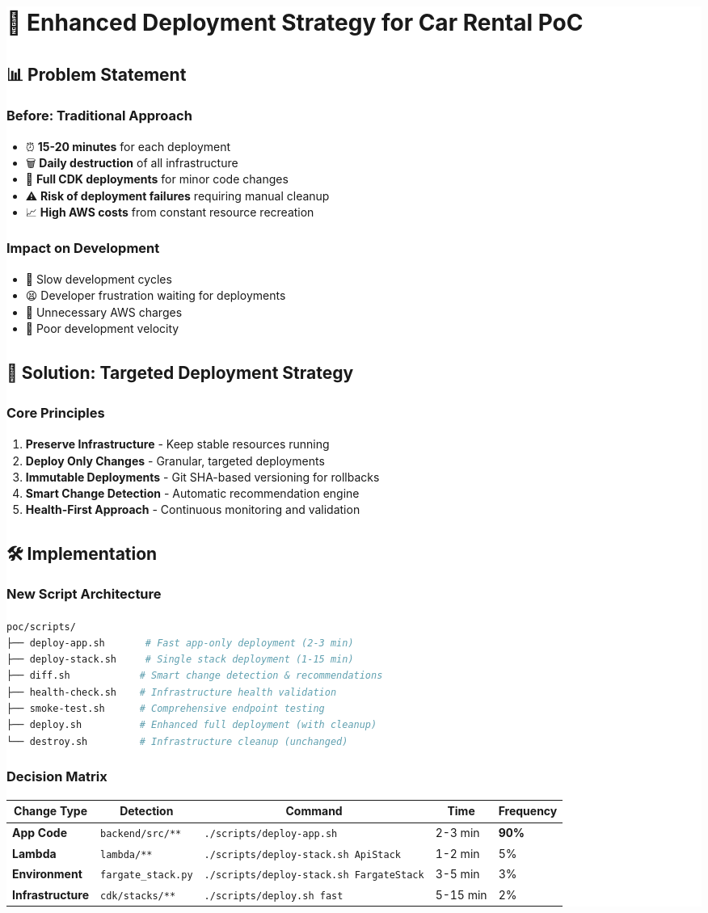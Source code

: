 # 🚀 Enhanced Deployment Strategy for Car Rental PoC

## 📊 Problem Statement

### **Before: Traditional Approach**
- ⏰ **15-20 minutes** for each deployment
- 🗑️ **Daily destruction** of all infrastructure
- 🔄 **Full CDK deployments** for minor code changes
- ⚠️ **Risk of deployment failures** requiring manual cleanup
- 📈 **High AWS costs** from constant resource recreation

### **Impact on Development**
- 🐌 Slow development cycles
- 😫 Developer frustration waiting for deployments
- 💸 Unnecessary AWS charges
- 🎯 Poor development velocity

## 🎯 Solution: Targeted Deployment Strategy

### **Core Principles**
1. **Preserve Infrastructure** - Keep stable resources running
2. **Deploy Only Changes** - Granular, targeted deployments
3. **Immutable Deployments** - Git SHA-based versioning for rollbacks
4. **Smart Change Detection** - Automatic recommendation engine
5. **Health-First Approach** - Continuous monitoring and validation

## 🛠️ Implementation

### **New Script Architecture**

```bash
poc/scripts/
├── deploy-app.sh       # Fast app-only deployment (2-3 min)
├── deploy-stack.sh     # Single stack deployment (1-15 min)
├── diff.sh            # Smart change detection & recommendations
├── health-check.sh    # Infrastructure health validation
├── smoke-test.sh      # Comprehensive endpoint testing
├── deploy.sh          # Enhanced full deployment (with cleanup)
└── destroy.sh         # Infrastructure cleanup (unchanged)
```

### **Decision Matrix**

| Change Type | Detection | Command | Time | Frequency |
|-------------|-----------|---------|------|-----------|
| **App Code** | `backend/src/**` | `./scripts/deploy-app.sh` | 2-3 min | **90%** |
| **Lambda** | `lambda/**` | `./scripts/deploy-stack.sh ApiStack` | 1-2 min | 5% |
| **Environment** | `fargate_stack.py` | `./scripts/deploy-stack.sh FargateStack` | 3-5 min | 3% |
| **Infrastructure** | `cdk/stacks/**` | `./scripts/deploy.sh fast` | 5-15 min | 2% |
